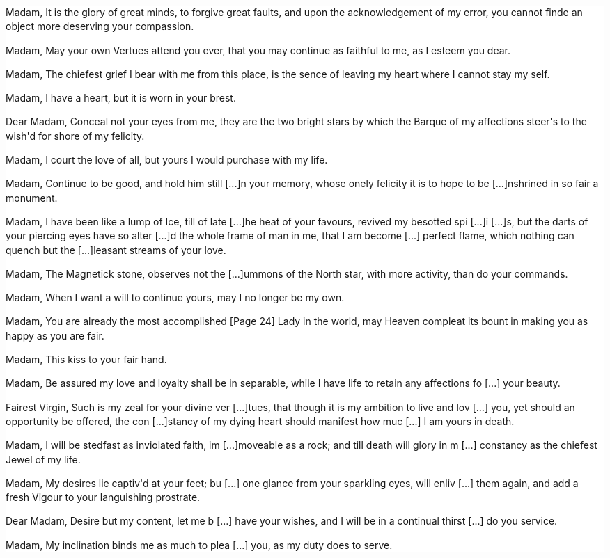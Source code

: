 Madam, It is the glory of great minds, to forgive great faults, and upon the
acknowledgement of my error, you cannot finde an object more deserving your
compassion.

Madam, May your own Vertues attend you ever, that you may continue as faithful
to me, as I esteem you dear.

Madam, The chiefest grief I bear with me from this place, is the sence of
leaving my heart where I cannot stay my self.

Madam, I have a heart, but it is worn in your brest.

Dear Madam, Conceal not your eyes from me, they are the two bright stars by
which the Barque of my af­fections steer's to the wish'd for shore of my
fe­licity.

Madam, I court the love of all, but yours I would purchase with my life.

Madam, Continue to be good, and hold him still  [...]n your memory, whose
onely felicity it is to hope to be  [...]nshrined in so fair a monument.

Madam, I have been like a lump of Ice, till of late  [...]he heat of your
favours, revived my besotted spi­  [...]i [...]s, but the darts of your
piercing eyes have so alter­  [...]d the whole frame of man in me, that I am
become  [...] perfect flame, which nothing can quench but the  [...]leasant
streams of your love.

Madam, The Magnetick stone, observes not the  [...]ummons of the North star,
with more activity, than do your commands.

Madam, When I want a will to continue yours, may I no longer be my own.

Madam, You are already the most accomplished [[Page
24]](http://eebo.chadwyck.com/downloadtiff?vid=63258&page=15) Lady in the
world, may Heaven compleat its bount in making you as happy as you are fair.

Madam, This kiss to your fair hand.

Madam, Be assured my love and loyalty shall be in separable, while I have life
to retain any affections fo [...] your beauty.

Fairest Virgin, Such is my zeal for your divine ver [...]tues, that though it
is my ambition to live and lov [...] you, yet should an opportunity be
offered, the con [...]stancy of my dying heart should manifest how muc [...] I
am yours in death.

Madam, I will be stedfast as inviolated faith, im [...]moveable as a rock; and
till death will glory in m [...] constancy as the chiefest Jewel of my life.

Madam, My desires lie captiv'd at your feet; bu [...] one glance from your
sparkling eyes, will enliv [...] them again, and add a fresh Vigour to your
languish­ing prostrate.

Dear Madam, Desire but my content, let me b [...] have your wishes, and I will
be in a continual thirst  [...] do you service.

Madam, My inclination binds me as much to plea [...] you, as my duty does to
serve.
